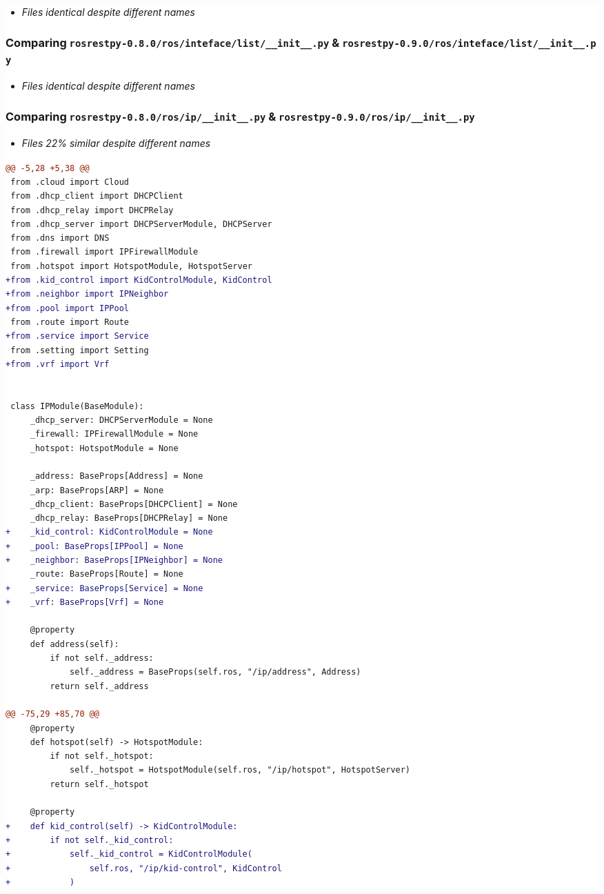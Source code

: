  * *Files identical despite different names*

### Comparing `rosrestpy-0.8.0/ros/inteface/list/__init__.py` & `rosrestpy-0.9.0/ros/inteface/list/__init__.py`

 * *Files identical despite different names*

### Comparing `rosrestpy-0.8.0/ros/ip/__init__.py` & `rosrestpy-0.9.0/ros/ip/__init__.py`

 * *Files 22% similar despite different names*

```diff
@@ -5,28 +5,38 @@
 from .cloud import Cloud
 from .dhcp_client import DHCPClient
 from .dhcp_relay import DHCPRelay
 from .dhcp_server import DHCPServerModule, DHCPServer
 from .dns import DNS
 from .firewall import IPFirewallModule
 from .hotspot import HotspotModule, HotspotServer
+from .kid_control import KidControlModule, KidControl
+from .neighbor import IPNeighbor
+from .pool import IPPool
 from .route import Route
+from .service import Service
 from .setting import Setting
+from .vrf import Vrf
 
 
 class IPModule(BaseModule):
     _dhcp_server: DHCPServerModule = None
     _firewall: IPFirewallModule = None
     _hotspot: HotspotModule = None
 
     _address: BaseProps[Address] = None
     _arp: BaseProps[ARP] = None
     _dhcp_client: BaseProps[DHCPClient] = None
     _dhcp_relay: BaseProps[DHCPRelay] = None
+    _kid_control: KidControlModule = None
+    _pool: BaseProps[IPPool] = None
+    _neighbor: BaseProps[IPNeighbor] = None
     _route: BaseProps[Route] = None
+    _service: BaseProps[Service] = None
+    _vrf: BaseProps[Vrf] = None
 
     @property
     def address(self):
         if not self._address:
             self._address = BaseProps(self.ros, "/ip/address", Address)
         return self._address
 
@@ -75,29 +85,70 @@
     @property
     def hotspot(self) -> HotspotModule:
         if not self._hotspot:
             self._hotspot = HotspotModule(self.ros, "/ip/hotspot", HotspotServer)
         return self._hotspot
 
     @property
+    def kid_control(self) -> KidControlModule:
+        if not self._kid_control:
+            self._kid_control = KidControlModule(
+                self.ros, "/ip/kid-control", KidControl
+            )
```